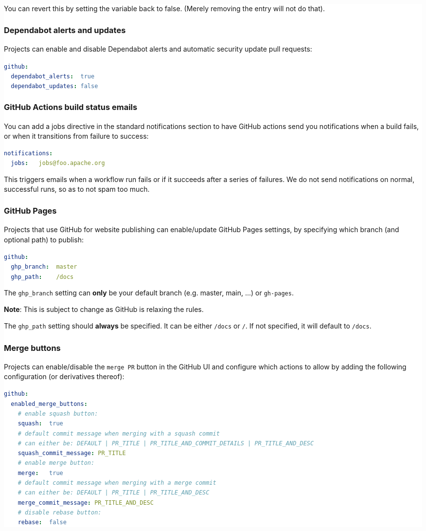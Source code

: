 You can revert this by setting the variable back to false. (Merely removing the entry will not do that).

<h3 id="depend_alerts">Dependabot alerts and updates</h3>

Projects can enable and disable Dependabot alerts and automatic security update pull requests:

~~~yaml
github:
  dependabot_alerts:  true
  dependabot_updates: false
~~~

<h3 id="GHA_build_status">GitHub Actions build status emails</h3>

You can add a jobs directive in the standard notifications section to have GitHub actions send you notifications when a build fails, or when it transitions from failure to success:

~~~yaml
notifications:
  jobs:   jobs@foo.apache.org
~~~

This triggers emails when a workflow run fails or if it succeeds after a series of failures. We do not send notifications on normal, successful runs, so as to not spam too much.

<h3 id="pages">GitHub Pages</h3>

Projects that use GitHub for website publishing can enable/update GitHub Pages settings, by specifying which branch (and optional path) to publish:

~~~yaml
github:
  ghp_branch:  master
  ghp_path:    /docs
~~~

The `ghp_branch` setting can **only** be your default branch (e.g. master, main, ...) or `gh-pages`.

**Note**: This is subject to change as GitHub is relaxing the rules.

The `ghp_path` setting should **always** be specified. It can be either `/docs` or `/`. If not specified, it will default to `/docs`.

<h3 id="merge">Merge buttons</h3>

Projects can enable/disable the `merge PR` button in the GitHub UI and configure which actions to allow by adding the following configuration (or derivatives thereof):

~~~yaml
github:
  enabled_merge_buttons:
    # enable squash button:
    squash:  true
    # default commit message when merging with a squash commit
    # can either be: DEFAULT | PR_TITLE | PR_TITLE_AND_COMMIT_DETAILS | PR_TITLE_AND_DESC
    squash_commit_message: PR_TITLE
    # enable merge button:
    merge:   true
    # default commit message when merging with a merge commit
    # can either be: DEFAULT | PR_TITLE | PR_TITLE_AND_DESC
    merge_commit_message: PR_TITLE_AND_DESC
    # disable rebase button:
    rebase:  false
~~~
